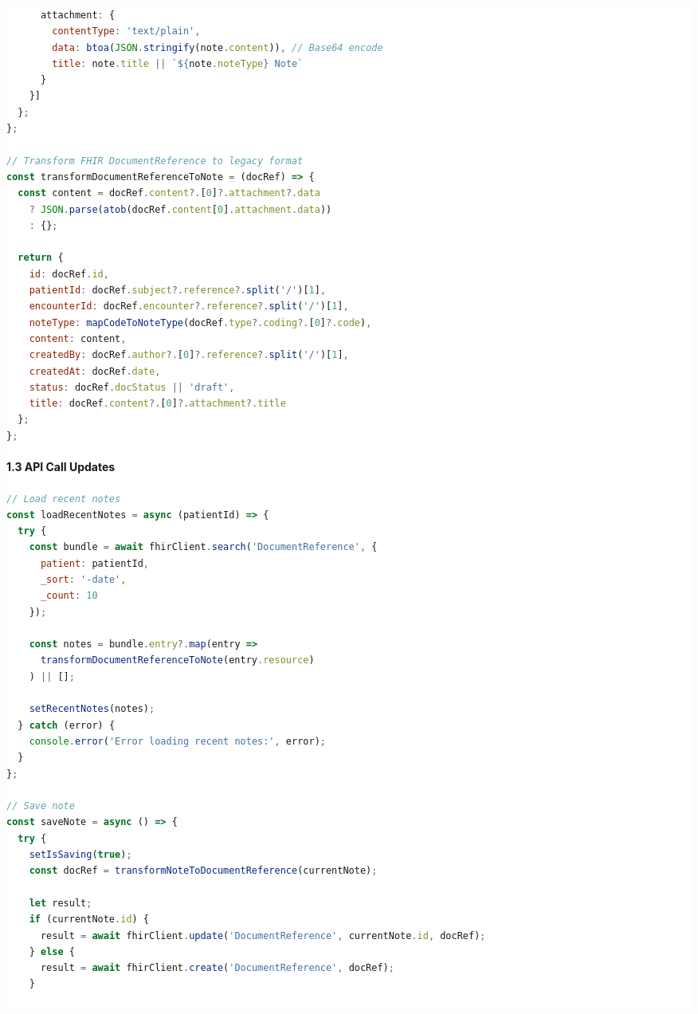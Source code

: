 ```javascript
      attachment: {
        contentType: 'text/plain',
        data: btoa(JSON.stringify(note.content)), // Base64 encode
        title: note.title || `${note.noteType} Note`
      }
    }]
  };
};

// Transform FHIR DocumentReference to legacy format
const transformDocumentReferenceToNote = (docRef) => {
  const content = docRef.content?.[0]?.attachment?.data 
    ? JSON.parse(atob(docRef.content[0].attachment.data))
    : {};
    
  return {
    id: docRef.id,
    patientId: docRef.subject?.reference?.split('/')[1],
    encounterId: docRef.encounter?.reference?.split('/')[1],
    noteType: mapCodeToNoteType(docRef.type?.coding?.[0]?.code),
    content: content,
    createdBy: docRef.author?.[0]?.reference?.split('/')[1],
    createdAt: docRef.date,
    status: docRef.docStatus || 'draft',
    title: docRef.content?.[0]?.attachment?.title
  };
};
```

#### 1.3 API Call Updates
```javascript
// Load recent notes
const loadRecentNotes = async (patientId) => {
  try {
    const bundle = await fhirClient.search('DocumentReference', {
      patient: patientId,
      _sort: '-date',
      _count: 10
    });
    
    const notes = bundle.entry?.map(entry => 
      transformDocumentReferenceToNote(entry.resource)
    ) || [];
    
    setRecentNotes(notes);
  } catch (error) {
    console.error('Error loading recent notes:', error);
  }
};

// Save note
const saveNote = async () => {
  try {
    setIsSaving(true);
    const docRef = transformNoteToDocumentReference(currentNote);
    
    let result;
    if (currentNote.id) {
      result = await fhirClient.update('DocumentReference', currentNote.id, docRef);
    } else {
      result = await fhirClient.create('DocumentReference', docRef);
    }
    
```